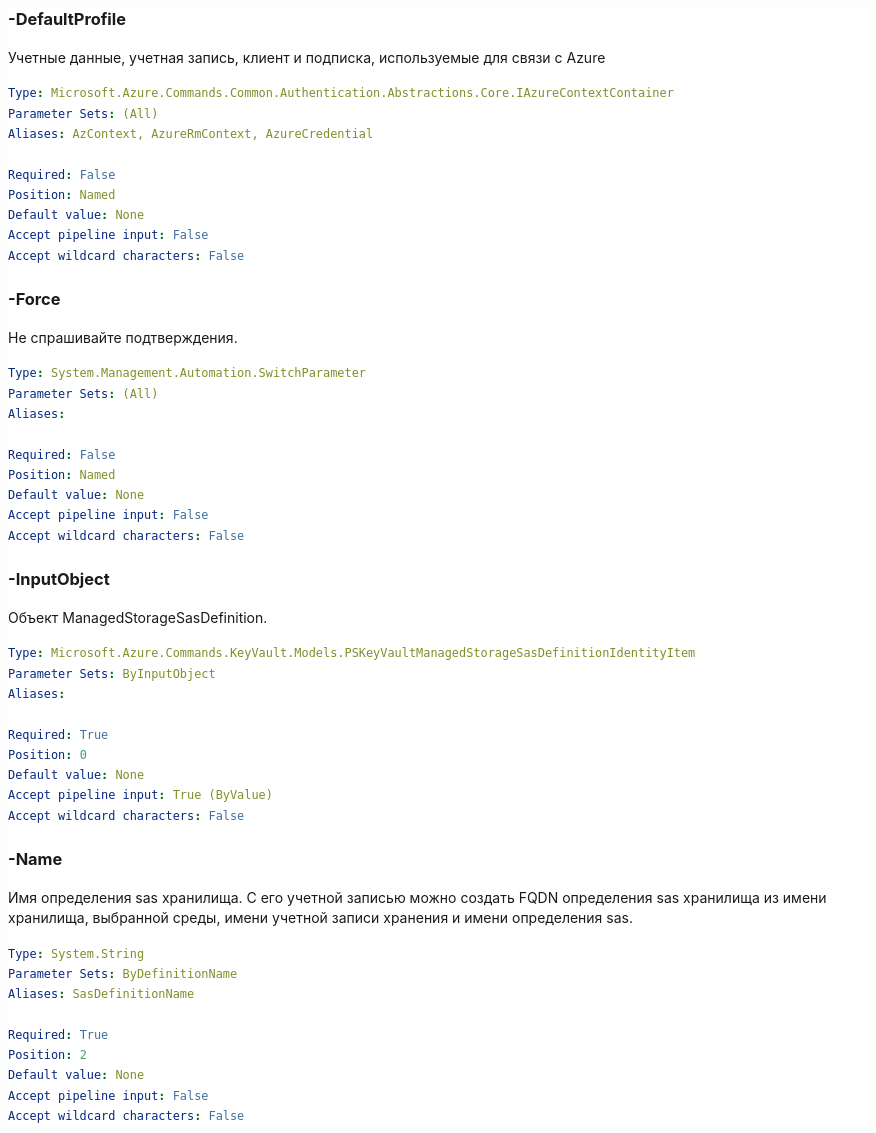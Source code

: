 ### -DefaultProfile
Учетные данные, учетная запись, клиент и подписка, используемые для связи с Azure

```yaml
Type: Microsoft.Azure.Commands.Common.Authentication.Abstractions.Core.IAzureContextContainer
Parameter Sets: (All)
Aliases: AzContext, AzureRmContext, AzureCredential

Required: False
Position: Named
Default value: None
Accept pipeline input: False
Accept wildcard characters: False
```

### -Force
Не спрашивайте подтверждения.

```yaml
Type: System.Management.Automation.SwitchParameter
Parameter Sets: (All)
Aliases:

Required: False
Position: Named
Default value: None
Accept pipeline input: False
Accept wildcard characters: False
```

### -InputObject
Объект ManagedStorageSasDefinition.

```yaml
Type: Microsoft.Azure.Commands.KeyVault.Models.PSKeyVaultManagedStorageSasDefinitionIdentityItem
Parameter Sets: ByInputObject
Aliases:

Required: True
Position: 0
Default value: None
Accept pipeline input: True (ByValue)
Accept wildcard characters: False
```

### -Name
Имя определения sas хранилища.
С его учетной записью можно создать FQDN определения sas хранилища из имени хранилища, выбранной среды, имени учетной записи хранения и имени определения sas.

```yaml
Type: System.String
Parameter Sets: ByDefinitionName
Aliases: SasDefinitionName

Required: True
Position: 2
Default value: None
Accept pipeline input: False
Accept wildcard characters: False
```
